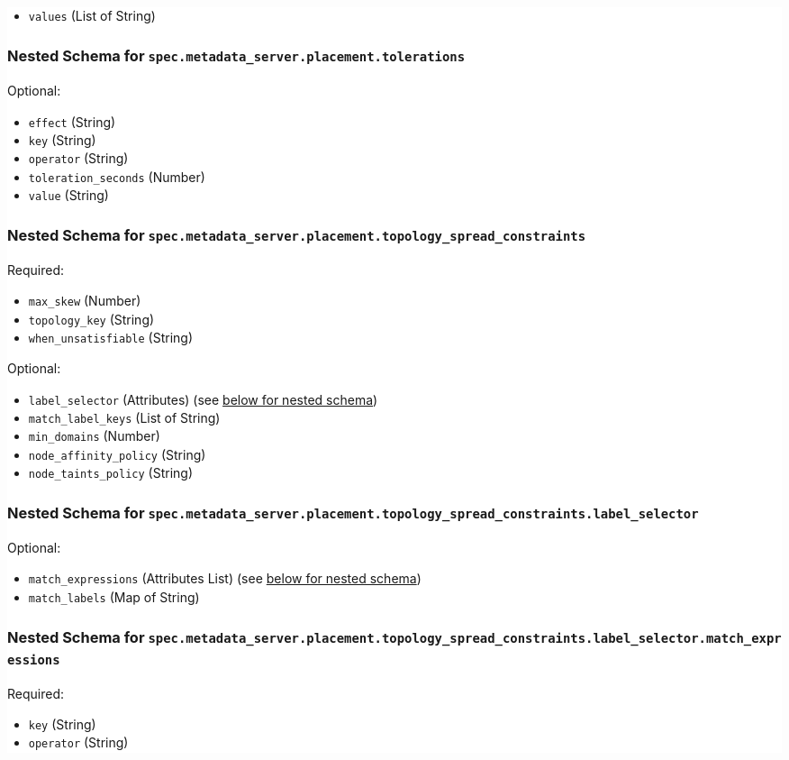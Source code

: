 - `values` (List of String)





<a id="nestedatt--spec--metadata_server--placement--tolerations"></a>
### Nested Schema for `spec.metadata_server.placement.tolerations`

Optional:

- `effect` (String)
- `key` (String)
- `operator` (String)
- `toleration_seconds` (Number)
- `value` (String)


<a id="nestedatt--spec--metadata_server--placement--topology_spread_constraints"></a>
### Nested Schema for `spec.metadata_server.placement.topology_spread_constraints`

Required:

- `max_skew` (Number)
- `topology_key` (String)
- `when_unsatisfiable` (String)

Optional:

- `label_selector` (Attributes) (see [below for nested schema](#nestedatt--spec--metadata_server--placement--topology_spread_constraints--label_selector))
- `match_label_keys` (List of String)
- `min_domains` (Number)
- `node_affinity_policy` (String)
- `node_taints_policy` (String)

<a id="nestedatt--spec--metadata_server--placement--topology_spread_constraints--label_selector"></a>
### Nested Schema for `spec.metadata_server.placement.topology_spread_constraints.label_selector`

Optional:

- `match_expressions` (Attributes List) (see [below for nested schema](#nestedatt--spec--metadata_server--placement--topology_spread_constraints--label_selector--match_expressions))
- `match_labels` (Map of String)

<a id="nestedatt--spec--metadata_server--placement--topology_spread_constraints--label_selector--match_expressions"></a>
### Nested Schema for `spec.metadata_server.placement.topology_spread_constraints.label_selector.match_expressions`

Required:

- `key` (String)
- `operator` (String)
